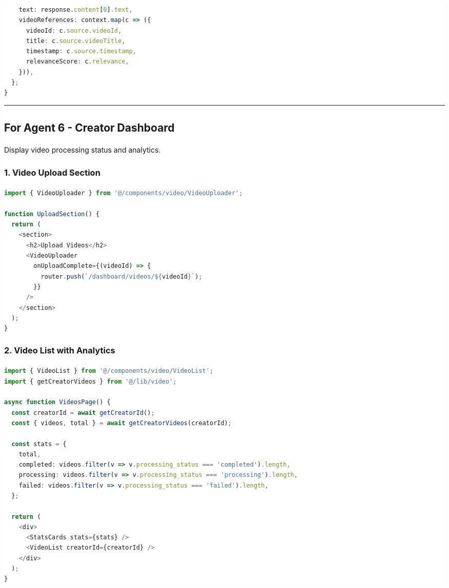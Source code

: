 ```typescript
    text: response.content[0].text,
    videoReferences: context.map(c => ({
      videoId: c.source.videoId,
      title: c.source.videoTitle,
      timestamp: c.source.timestamp,
      relevanceScore: c.relevance,
    })),
  };
}
```

---

## For Agent 6 - Creator Dashboard

Display video processing status and analytics.

### 1. Video Upload Section

```typescript
import { VideoUploader } from '@/components/video/VideoUploader';

function UploadSection() {
  return (
    <section>
      <h2>Upload Videos</h2>
      <VideoUploader
        onUploadComplete={(videoId) => {
          router.push(`/dashboard/videos/${videoId}`);
        }}
      />
    </section>
  );
}
```

### 2. Video List with Analytics

```typescript
import { VideoList } from '@/components/video/VideoList';
import { getCreatorVideos } from '@/lib/video';

async function VideosPage() {
  const creatorId = await getCreatorId();
  const { videos, total } = await getCreatorVideos(creatorId);

  const stats = {
    total,
    completed: videos.filter(v => v.processing_status === 'completed').length,
    processing: videos.filter(v => v.processing_status === 'processing').length,
    failed: videos.filter(v => v.processing_status === 'failed').length,
  };

  return (
    <div>
      <StatsCards stats={stats} />
      <VideoList creatorId={creatorId} />
    </div>
  );
}
```
